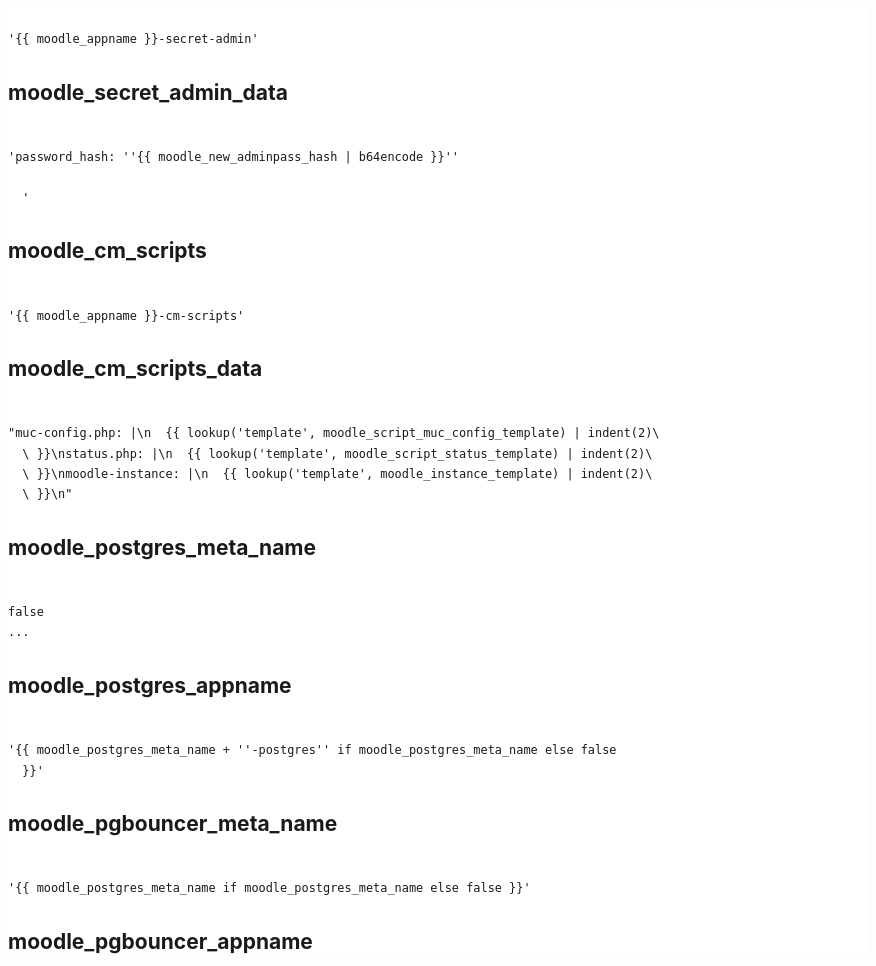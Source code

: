 ```

'{{ moodle_appname }}-secret-admin'

```
## moodle_secret_admin_data

```

'password_hash: ''{{ moodle_new_adminpass_hash | b64encode }}''

  '

```
## moodle_cm_scripts

```

'{{ moodle_appname }}-cm-scripts'

```
## moodle_cm_scripts_data

```

"muc-config.php: |\n  {{ lookup('template', moodle_script_muc_config_template) | indent(2)\
  \ }}\nstatus.php: |\n  {{ lookup('template', moodle_script_status_template) | indent(2)\
  \ }}\nmoodle-instance: |\n  {{ lookup('template', moodle_instance_template) | indent(2)\
  \ }}\n"

```
## moodle_postgres_meta_name

```

false
...

```
## moodle_postgres_appname

```

'{{ moodle_postgres_meta_name + ''-postgres'' if moodle_postgres_meta_name else false
  }}'

```
## moodle_pgbouncer_meta_name

```

'{{ moodle_postgres_meta_name if moodle_postgres_meta_name else false }}'

```
## moodle_pgbouncer_appname
